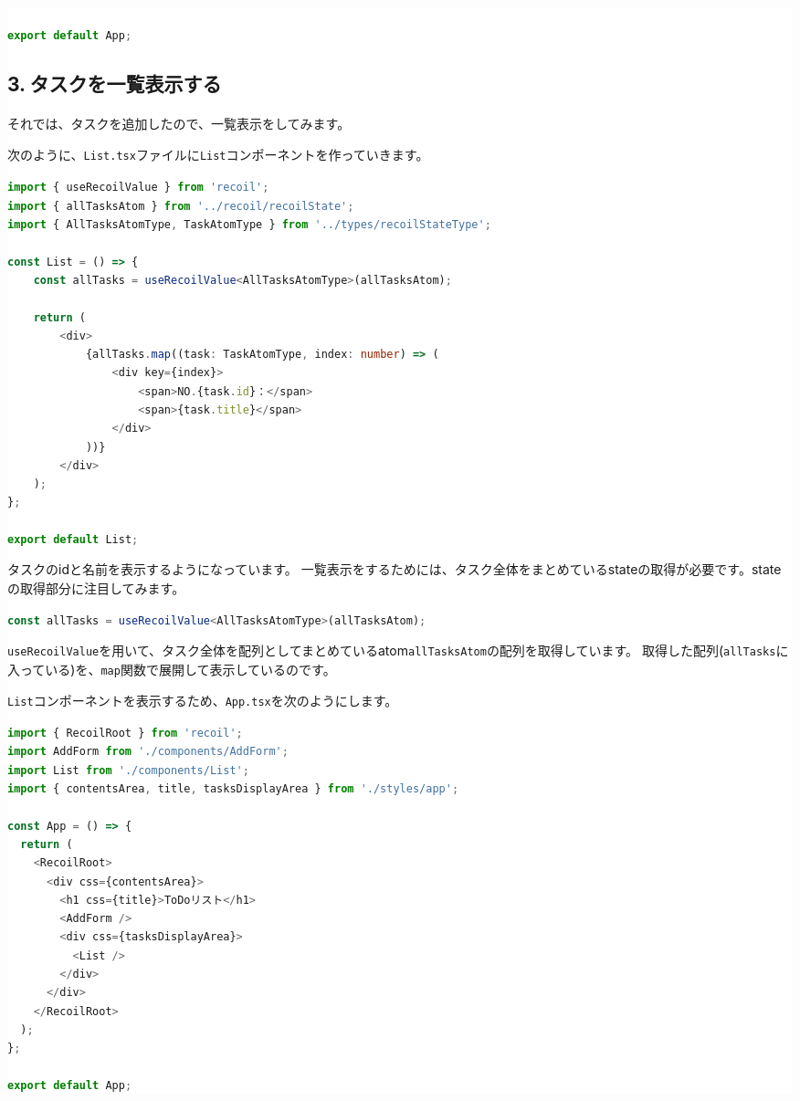 ```typescript

export default App;
```

## 3. タスクを一覧表示する
それでは、タスクを追加したので、一覧表示をしてみます。

次のように、`List.tsx`ファイルに`List`コンポーネントを作っていきます。
```typescript
import { useRecoilValue } from 'recoil';
import { allTasksAtom } from '../recoil/recoilState';
import { AllTasksAtomType, TaskAtomType } from '../types/recoilStateType';

const List = () => {
    const allTasks = useRecoilValue<AllTasksAtomType>(allTasksAtom);

    return (
        <div>
            {allTasks.map((task: TaskAtomType, index: number) => (
                <div key={index}>
                    <span>NO.{task.id}：</span>
                    <span>{task.title}</span>
                </div>
            ))}
        </div>
    );
};

export default List;
```
タスクのidと名前を表示するようになっています。
一覧表示をするためには、タスク全体をまとめているstateの取得が必要です。stateの取得部分に注目してみます。
```typescript
const allTasks = useRecoilValue<AllTasksAtomType>(allTasksAtom);
```
`useRecoilValue`を用いて、タスク全体を配列としてまとめているatom`allTasksAtom`の配列を取得しています。
取得した配列(`allTasks`に入っている)を、`map`関数で展開して表示しているのです。

`List`コンポーネントを表示するため、`App.tsx`を次のようにします。
```typescript
import { RecoilRoot } from 'recoil';
import AddForm from './components/AddForm';
import List from './components/List';
import { contentsArea, title, tasksDisplayArea } from './styles/app';

const App = () => {
  return (
    <RecoilRoot>
      <div css={contentsArea}>
        <h1 css={title}>ToDoリスト</h1>
        <AddForm />
        <div css={tasksDisplayArea}>
          <List />
        </div>
      </div>
    </RecoilRoot>
  );
};

export default App;
```
